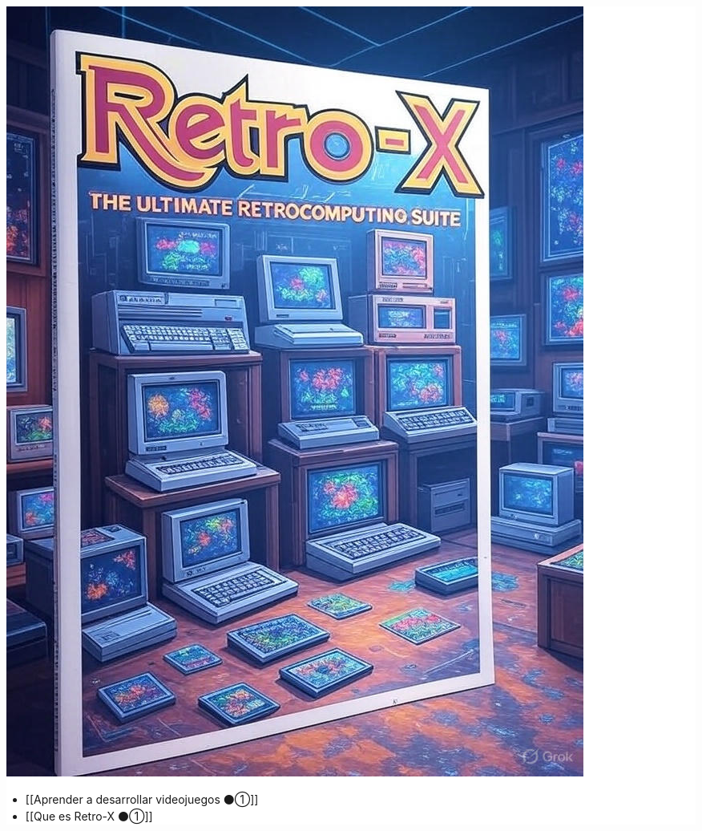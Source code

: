 ![Curso de RetroX](PublicBrain/_resources/439e1ce07b8da71e3efc938988a5ea7e_MD5.jpg)

* [[Aprender a desarrollar videojuegos  ⚫①]]
* [[Que es Retro-X  ⚫①]]
